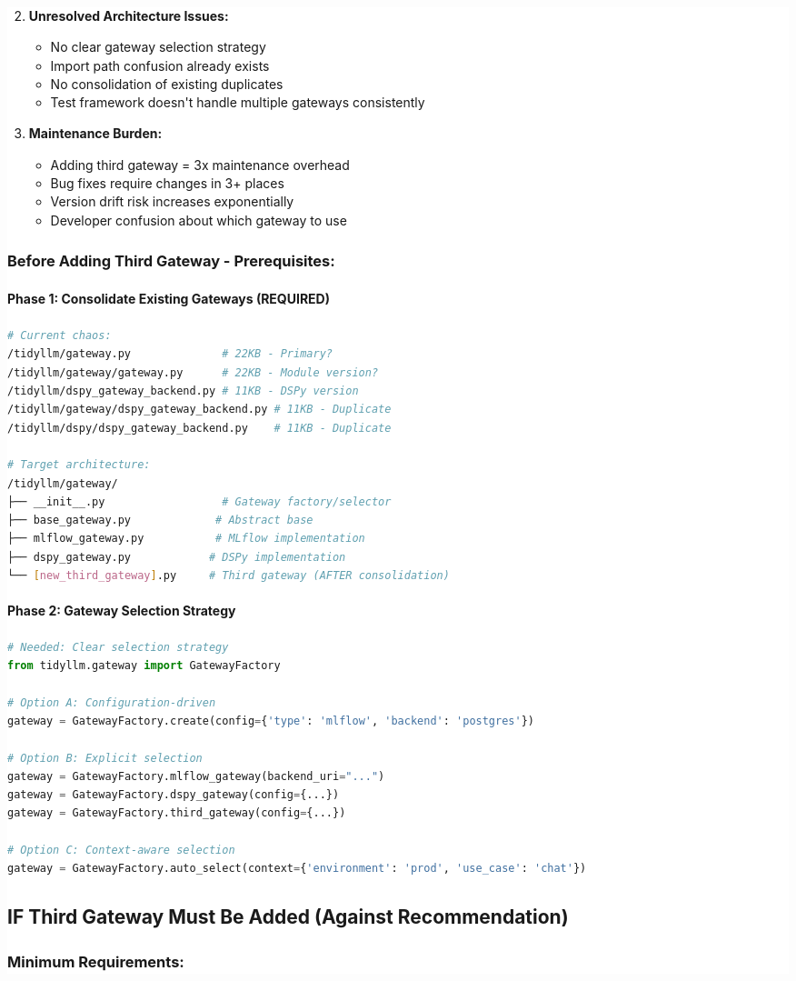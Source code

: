 2. **Unresolved Architecture Issues:**
   - No clear gateway selection strategy
   - Import path confusion already exists
   - No consolidation of existing duplicates
   - Test framework doesn't handle multiple gateways consistently

3. **Maintenance Burden:**
   - Adding third gateway = 3x maintenance overhead
   - Bug fixes require changes in 3+ places
   - Version drift risk increases exponentially
   - Developer confusion about which gateway to use

### **Before Adding Third Gateway - Prerequisites:**

#### **Phase 1: Consolidate Existing Gateways (REQUIRED)**
```bash
# Current chaos:
/tidyllm/gateway.py              # 22KB - Primary?
/tidyllm/gateway/gateway.py      # 22KB - Module version?
/tidyllm/dspy_gateway_backend.py # 11KB - DSPy version
/tidyllm/gateway/dspy_gateway_backend.py # 11KB - Duplicate
/tidyllm/dspy/dspy_gateway_backend.py    # 11KB - Duplicate

# Target architecture:
/tidyllm/gateway/
├── __init__.py                  # Gateway factory/selector
├── base_gateway.py             # Abstract base
├── mlflow_gateway.py           # MLflow implementation  
├── dspy_gateway.py            # DSPy implementation
└── [new_third_gateway].py     # Third gateway (AFTER consolidation)
```

#### **Phase 2: Gateway Selection Strategy**
```python
# Needed: Clear selection strategy
from tidyllm.gateway import GatewayFactory

# Option A: Configuration-driven
gateway = GatewayFactory.create(config={'type': 'mlflow', 'backend': 'postgres'})

# Option B: Explicit selection  
gateway = GatewayFactory.mlflow_gateway(backend_uri="...")
gateway = GatewayFactory.dspy_gateway(config={...})
gateway = GatewayFactory.third_gateway(config={...})

# Option C: Context-aware selection
gateway = GatewayFactory.auto_select(context={'environment': 'prod', 'use_case': 'chat'})
```

## IF Third Gateway Must Be Added (Against Recommendation)

### **Minimum Requirements:**

